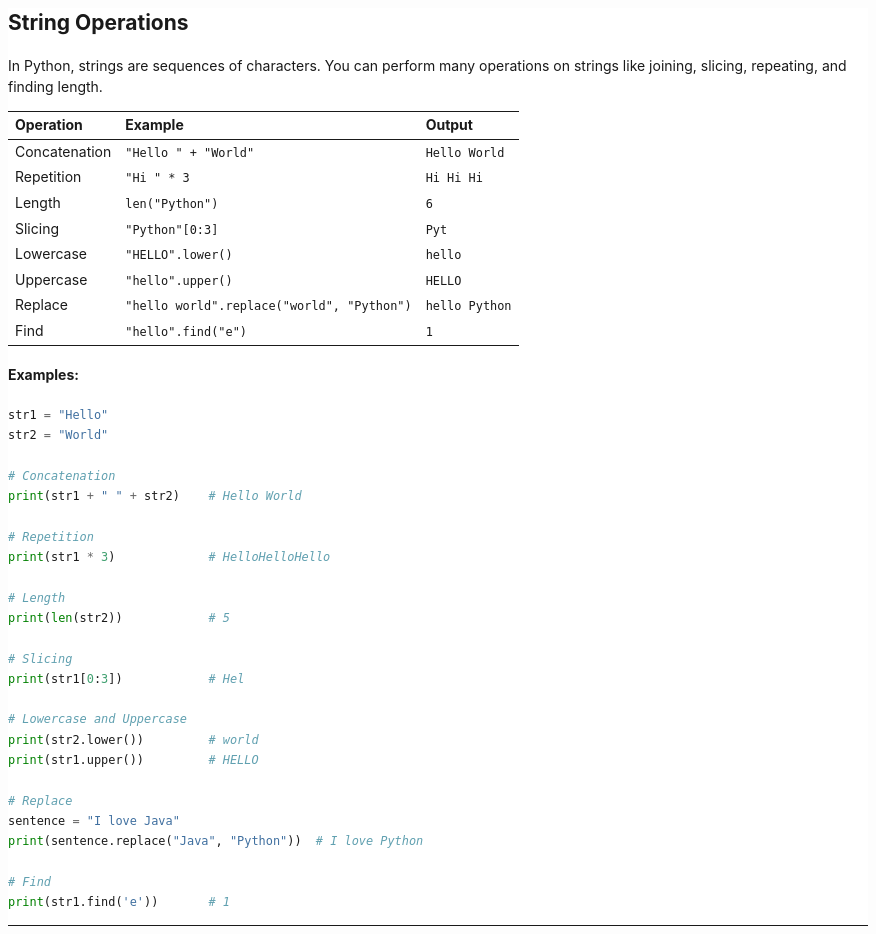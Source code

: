 
## String Operations

In Python, strings are sequences of characters. You can perform many operations on strings like joining, slicing, repeating, and finding length.

| Operation     | Example                                    | Output         |
| :------------ | :----------------------------------------- | :------------- |
| Concatenation | `"Hello " + "World"`                       | `Hello World`  |
| Repetition    | `"Hi " * 3`                                | `Hi Hi Hi `    |
| Length        | `len("Python")`                            | `6`            |
| Slicing       | `"Python"[0:3]`                            | `Pyt`          |
| Lowercase     | `"HELLO".lower()`                          | `hello`        |
| Uppercase     | `"hello".upper()`                          | `HELLO`        |
| Replace       | `"hello world".replace("world", "Python")` | `hello Python` |
| Find          | `"hello".find("e")`                        | `1`            |

#### Examples:

```python
str1 = "Hello"
str2 = "World"

# Concatenation
print(str1 + " " + str2)    # Hello World

# Repetition
print(str1 * 3)             # HelloHelloHello

# Length
print(len(str2))            # 5

# Slicing
print(str1[0:3])            # Hel

# Lowercase and Uppercase
print(str2.lower())         # world
print(str1.upper())         # HELLO

# Replace
sentence = "I love Java"
print(sentence.replace("Java", "Python"))  # I love Python

# Find
print(str1.find('e'))       # 1
```

---